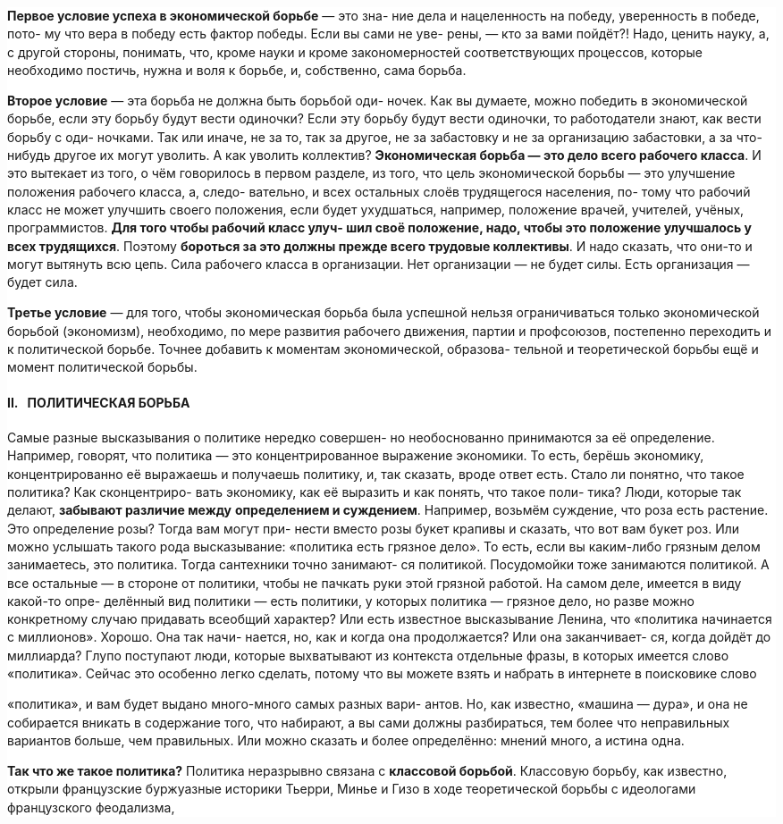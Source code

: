   

**Первое условие успеха в экономической борьбе** — это зна- ние дела и нацеленность на победу, уверенность в победе, пото- му что вера в победу есть фактор победы. Если вы сами не уве- рены, — кто за вами пойдёт?! Надо, ценить науку, а, с другой стороны, понимать, что, кроме науки и кроме закономерностей соответствующих процессов, которые необходимо постичь, нужна и воля к борьбе, и, собственно, сама борьба.

**Второе условие** — эта борьба не должна быть борьбой оди- ночек. Как вы думаете, можно победить в экономической борьбе, если эту борьбу будут вести одиночки? Если эту борьбу будут вести одиночки, то работодатели знают, как вести борьбу с оди- ночками. Так или иначе, не за то, так за другое, не за забастовку и не за организацию забастовки, а за что-нибудь другое их могут уволить. А как уволить коллектив? **Экономическая борьба — это дело всего рабочего класса**. И это вытекает из того, о чём говорилось в первом разделе, из того, что цель экономической борьбы — это улучшение положения рабочего класса, а, следо- вательно, и всех остальных слоёв трудящегося населения, по- тому что рабочий класс не может улучшить своего положения, если будет ухудшаться, например, положение врачей, учителей, учёных, программистов. **Для того чтобы рабочий класс улуч- шил своё положение, надо, чтобы это положение улучшалось у всех трудящихся**. Поэтому **бороться за это должны прежде всего трудовые коллективы**. И надо сказать, что они-то и могут вытянуть всю цепь. Сила рабочего класса в организации. Нет организации — не будет силы. Есть организация — будет сила.

**Третье условие** — для того, чтобы экономическая борьба была успешной нельзя ограничиваться только экономической борьбой (экономизм), необходимо, по мере развития рабочего движения, партии и профсоюзов, постепенно переходить и к политической борьбе. Точнее добавить к моментам экономической, образова- тельной и теоретической борьбы ещё и момент политической борьбы.

  

#### II.   ПОЛИТИЧЕСКАЯ БОРЬБА

Самые разные высказывания о политике нередко совершен- но необоснованно принимаются за её определение. Например, говорят, что политика — это концентрированное выражение экономики. То есть, берёшь экономику, концентрированно её выражаешь и получаешь политику, и, так сказать, вроде ответ есть. Стало ли понятно, что такое политика? Как сконцентриро- вать экономику, как её выразить и как понять, что такое поли- тика? Люди, которые так делают, **забывают различие между** **определением и суждением**. Например, возьмём суждение, что роза есть растение. Это определение розы? Тогда вам могут при- нести вместо розы букет крапивы и сказать, что вот вам букет роз. Или можно услышать такого рода высказывание: «политика есть грязное дело». То есть, если вы каким-либо грязным делом занимаетесь, это политика. Тогда сантехники точно занимают- ся политикой. Посудомойки тоже занимаются политикой. А все остальные — в стороне от политики, чтобы не пачкать руки этой грязной работой. На самом деле, имеется в виду какой-то опре- делённый вид политики — есть политики, у которых политика — грязное дело, но разве можно конкретному случаю придавать всеобщий характер? Или есть известное высказывание Ленина, что «политика начинается с миллионов». Хорошо. Она так начи- нается, но, как и когда она продолжается? Или она заканчивает- ся, когда дойдёт до миллиарда? Глупо поступают люди, которые выхватывают из контекста отдельные фразы, в которых имеется слово «политика». Сейчас это особенно легко сделать, потому что вы можете взять и набрать в интернете в поисковике слово

«политика», и вам будет выдано много-много самых разных вари- антов. Но, как известно, «машина — дура», и она не собирается вникать в содержание того, что набирают, а вы сами должны разбираться, тем более что неправильных вариантов больше, чем правильных. Или можно сказать и более определённо: мнений много, а истина одна.

**Так что же такое политика?** Политика неразрывно связана с **классовой борьбой**. Классовую борьбу, как известно, открыли французские буржуазные историки Тьерри, Минье и Гизо в ходе теоретической борьбы с идеологами французского феодализма,
